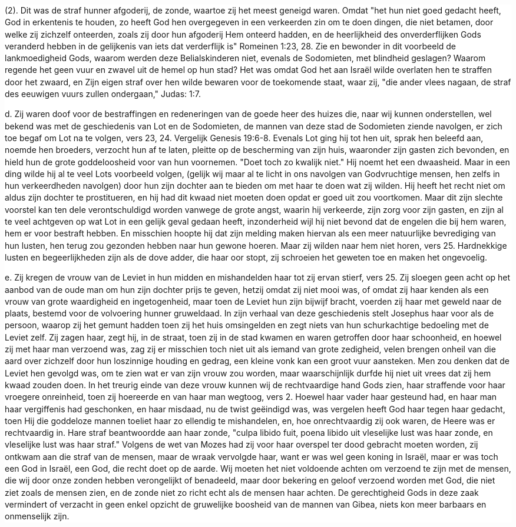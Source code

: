 (2). Dit was de straf hunner afgoderij, de zonde, waartoe zij het meest geneigd waren. Omdat "het hun niet goed gedacht heeft, God in erkentenis te houden, zo heeft God hen overgegeven in een verkeerden zin om te doen dingen, die niet betamen, door welke zij zichzelf onteerden, zoals zij door hun afgoderij Hem onteerd hadden, en de heerlijkheid des onverderflijken Gods veranderd hebben in de gelijkenis van iets dat verderflijk is" Romeinen 1:23, 28. Zie en bewonder in dit voorbeeld de lankmoedigheid Gods, waarom werden deze Belialskinderen niet, evenals de Sodomieten, met blindheid geslagen? Waarom regende het geen vuur en zwavel uit de hemel op hun stad? Het was omdat God het aan Israël wilde overlaten hen te straffen door het zwaard, en Zijn eigen straf over hen wilde bewaren voor de toekomende staat, waar zij, "die ander vlees nagaan, de straf des eeuwigen vuurs zullen ondergaan," Judas: 1:7. 

d. Zij waren doof voor de bestraffingen en redeneringen van de goede heer des huizes die, naar wij kunnen onderstellen, wel bekend was met de geschiedenis van Lot en de Sodomieten, de mannen van deze stad de Sodomieten ziende navolgen, er zich toe begaf om Lot na te volgen, vers 23, 24. Vergelijk Genesis 19:6-8. Evenals Lot ging hij tot hen uit, sprak hen beleefd aan, noemde hen broeders, verzocht hun af te laten, pleitte op de bescherming van zijn huis, waaronder zijn gasten zich bevonden, en hield hun de grote goddeloosheid voor van hun voornemen. "Doet toch zo kwalijk niet." Hij noemt het een dwaasheid. Maar in een ding wilde hij al te veel Lots voorbeeld volgen, (gelijk wij maar al te licht in ons navolgen van Godvruchtige mensen, hen zelfs in hun verkeerdheden navolgen) door hun zijn dochter aan te bieden om met haar te doen wat zij wilden. Hij heeft het recht niet om aldus zijn dochter te prostitueren, en hij had dit kwaad niet moeten doen opdat er goed uit zou voortkomen. Maar dit zijn slechte voorstel kan ten dele verontschuldigd worden vanwege de grote angst, waarin hij verkeerde, zijn zorg voor zijn gasten, en zijn al te veel achtgeven op wat Lot in een gelijk geval gedaan heeft, inzonderheid wijl hij niet bevond dat de engelen die bij hem waren, hem er voor bestraft hebben. En misschien hoopte hij dat zijn melding maken hiervan als een meer natuurlijke bevrediging van hun lusten, hen terug zou gezonden hebben naar hun gewone hoeren. Maar zij wilden naar hem niet horen, vers 25. Hardnekkige lusten en begeerlijkheden zijn als de dove adder, die haar oor stopt, zij schroeien het geweten toe en maken het ongevoelig. 

e. Zij kregen de vrouw van de Leviet in hun midden en mishandelden haar tot zij ervan stierf, vers 25. Zij sloegen geen acht op het aanbod van de oude man om hun zijn dochter prijs te geven, hetzij omdat zij niet mooi was, of omdat zij haar kenden als een vrouw van grote waardigheid en ingetogenheid, maar toen de Leviet hun zijn bijwijf bracht, voerden zij haar met geweld naar de plaats, bestemd voor de volvoering hunner gruweldaad. In zijn verhaal van deze geschiedenis stelt Josephus haar voor als de persoon, waarop zij het gemunt hadden toen zij het huis omsingelden en zegt niets van hun schurkachtige bedoeling met de Leviet zelf. Zij zagen haar, zegt hij, in de straat, toen zij in de stad kwamen en waren getroffen door haar schoonheid, en hoewel zij met haar man verzoend was, zag zij er misschien toch niet uit als iemand van grote zedigheid, velen brengen onheil van die aard over zichzelf door hun loszinnige houding en gedrag, een kleine vonk kan een groot vuur aansteken. Men zou denken dat de Leviet hen gevolgd was, om te zien wat er van zijn vrouw zou worden, maar waarschijnlijk durfde hij niet uit vrees dat zij hem kwaad zouden doen. In het treurig einde van deze vrouw kunnen wij de rechtvaardige hand Gods zien, haar straffende voor haar vroegere onreinheid, toen zij hoereerde en van haar man wegtoog, vers 2.
Hoewel haar vader haar gesteund had, en haar man haar vergiffenis had geschonken, en haar misdaad, nu de twist geëindigd was, was vergelen heeft God haar tegen haar gedacht, toen Hij die goddeloze mannen toeliet haar zo ellendig te mishandelen, en, hoe onrechtvaardig zij ook waren, de Heere was er rechtvaardig in. Hare straf beantwoordde aan haar zonde, "culpa libido fuit, poena libido uit vleselijke lust was haar zonde, en vleselijke lust was haar straf." Volgens de wet van Mozes had zij voor haar overspel ter dood gebracht moeten worden, zij ontkwam aan die straf van de mensen, maar de wraak vervolgde haar, want er was wel geen koning in Israël, maar er was toch een God in Israël, een God, die recht doet op de aarde. Wij moeten het niet voldoende achten om verzoend te zijn met de mensen, die wij door onze zonden hebben verongelijkt of benadeeld, maar door bekering en geloof verzoend worden met God, die niet ziet zoals de mensen zien, en de zonde niet zo richt echt als de mensen haar achten. De gerechtigheid Gods in deze zaak vermindert of verzacht in geen enkel opzicht de gruwelijke boosheid van de mannen van Gibea, niets kon meer barbaars en onmenselijk zijn. 
